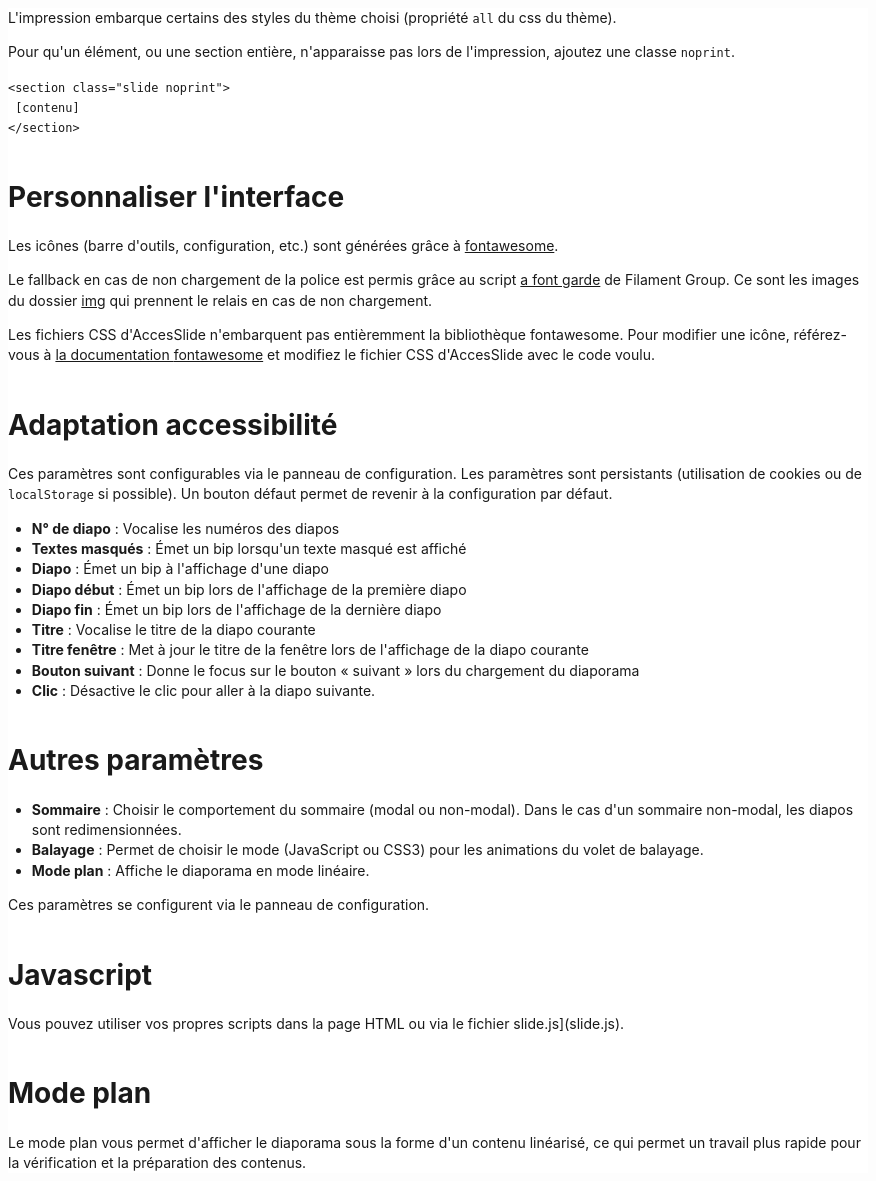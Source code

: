 L'impression embarque certains des styles du thème choisi (propriété `all` du css du thème).

Pour qu'un élément, ou une section entière, n'apparaisse pas lors de l'impression, ajoutez une classe `noprint`.

	<section class="slide noprint">
	 [contenu]
	</section>

# Personnaliser l'interface
Les icônes (barre d'outils, configuration, etc.) sont générées grâce à <a href="http://fortawesome.github.io/Font-Awesome/">fontawesome</a>.

Le fallback en cas de non chargement de la police est permis grâce au script <a href="https://github.com/filamentgroup/a-font-garde">a font garde</a> de Filament Group. Ce sont les images du dossier [img](img/) qui prennent le relais en cas de non chargement.

Les fichiers CSS d'AccesSlide n'embarquent pas entièremment la bibliothèque <span lang="en">fontawesome</span>. Pour modifier une icône, référez-vous à <a href="http://fortawesome.github.io/Font-Awesome/icons/">la documentation <span lang="en">fontawesome</span></a> et modifiez le fichier CSS d'AccesSlide avec le code voulu.

# Adaptation accessibilité
Ces paramètres sont configurables via le panneau de configuration. Les paramètres sont persistants (utilisation de cookies ou de `localStorage` si possible). Un bouton défaut permet de revenir à la configuration par défaut.

- **N° de diapo** : Vocalise les numéros des diapos
- **Textes masqués** :  Émet un bip lorsqu'un texte masqué est affiché
- **Diapo** : Émet un bip à l'affichage d'une diapo
- **Diapo début** : Émet un bip lors de l'affichage de la première diapo
- **Diapo fin** : Émet un bip lors de l'affichage de la dernière diapo
- **Titre** : Vocalise le titre de la diapo courante
- **Titre fenêtre** : Met à jour le titre de la fenêtre lors de l'affichage de la diapo courante
- **Bouton suivant** : Donne le focus sur le bouton « suivant » lors du chargement du diaporama
- **Clic** : Désactive le clic pour aller à la diapo suivante.

# Autres paramètres
- **Sommaire** : Choisir le comportement du sommaire (modal ou non-modal). Dans le cas d'un sommaire non-modal, les diapos sont redimensionnées.
- **Balayage** : Permet de choisir le mode (JavaScript ou CSS3) pour les animations du volet de balayage.
- **Mode plan** : Affiche le diaporama en mode linéaire.

Ces paramètres se configurent via le panneau de configuration.

# Javascript
Vous pouvez utiliser vos propres scripts dans la page HTML ou via le fichier slide.js](slide.js).

# Mode plan
Le mode plan vous permet d'afficher le diaporama sous la forme d'un contenu linéarisé, ce qui permet un travail plus rapide pour la vérification et la préparation des contenus.
